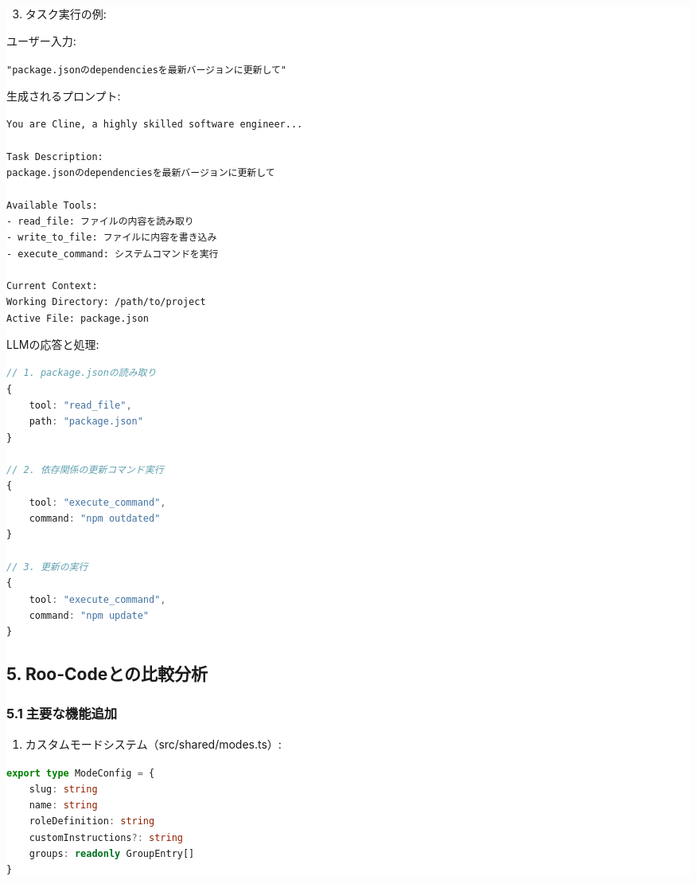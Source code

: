3. タスク実行の例:

ユーザー入力:
```
"package.jsonのdependenciesを最新バージョンに更新して"
```

生成されるプロンプト:
```
You are Cline, a highly skilled software engineer...

Task Description:
package.jsonのdependenciesを最新バージョンに更新して

Available Tools:
- read_file: ファイルの内容を読み取り
- write_to_file: ファイルに内容を書き込み
- execute_command: システムコマンドを実行

Current Context:
Working Directory: /path/to/project
Active File: package.json
```

LLMの応答と処理:
```typescript
// 1. package.jsonの読み取り
{
    tool: "read_file",
    path: "package.json"
}

// 2. 依存関係の更新コマンド実行
{
    tool: "execute_command",
    command: "npm outdated"
}

// 3. 更新の実行
{
    tool: "execute_command",
    command: "npm update"
}
```

## 5. Roo-Codeとの比較分析

### 5.1 主要な機能追加

1. カスタムモードシステム（src/shared/modes.ts）:
```typescript
export type ModeConfig = {
    slug: string
    name: string
    roleDefinition: string
    customInstructions?: string
    groups: readonly GroupEntry[]
}
```
